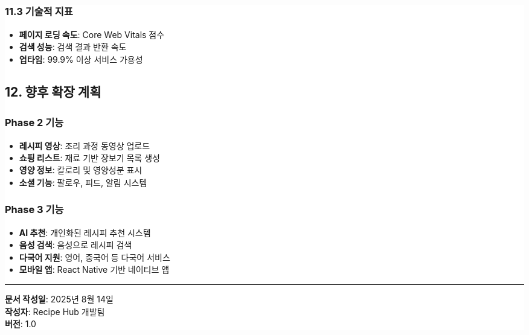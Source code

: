 ### 11.3 기술적 지표
- **페이지 로딩 속도**: Core Web Vitals 점수
- **검색 성능**: 검색 결과 반환 속도
- **업타임**: 99.9% 이상 서비스 가용성

## 12. 향후 확장 계획

### Phase 2 기능
- **레시피 영상**: 조리 과정 동영상 업로드
- **쇼핑 리스트**: 재료 기반 장보기 목록 생성
- **영양 정보**: 칼로리 및 영양성분 표시
- **소셜 기능**: 팔로우, 피드, 알림 시스템

### Phase 3 기능
- **AI 추천**: 개인화된 레시피 추천 시스템
- **음성 검색**: 음성으로 레시피 검색
- **다국어 지원**: 영어, 중국어 등 다국어 서비스
- **모바일 앱**: React Native 기반 네이티브 앱

---

**문서 작성일**: 2025년 8월 14일  
**작성자**: Recipe Hub 개발팀  
**버전**: 1.0